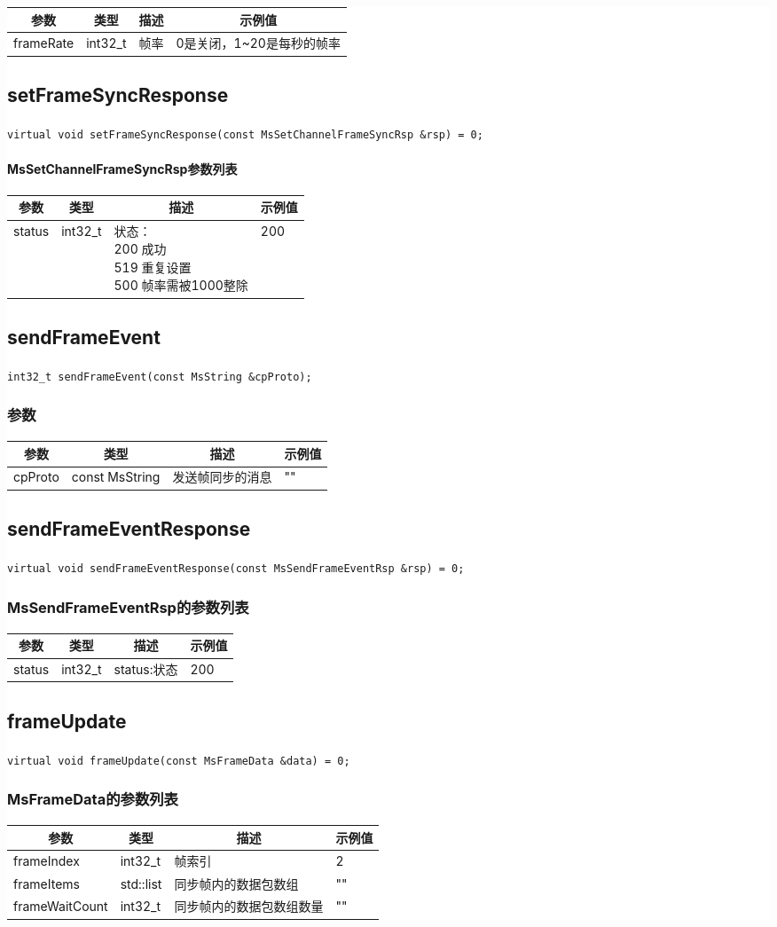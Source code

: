 | 参数     | 类型     | 描述   | 示例值      |
| -------- | -------- | ------ | ----------- |
| frameRate| int32_t  | 帧率   | 0是关闭，1~20是每秒的帧率 |

## setFrameSyncResponse

```
virtual void setFrameSyncResponse(const MsSetChannelFrameSyncRsp &rsp) = 0;
```

#### MsSetChannelFrameSyncRsp参数列表

| 参数    | 类型   | 描述           | 示例值 |
| ------- | ------ | -------------- | ------ |
| status  | int32_t| 状态：<br>200 成功<br>519 重复设置<br>500 帧率需被1000整除 | 200    |


## sendFrameEvent

```
int32_t sendFrameEvent(const MsString &cpProto);
```

### 参数

| 参数        | 类型           | 描述     | 示例值|
| ----------- | -------------- | -------- | ----- |
| cpProto 	  | const MsString | 发送帧同步的消息 | ""    |

## sendFrameEventResponse

```
virtual void sendFrameEventResponse(const MsSendFrameEventRsp &rsp) = 0;
```

### MsSendFrameEventRsp的参数列表

| 参数        | 类型           | 描述     | 示例值|
| ----------- | -------------- | -------- | ----- |
| status 	  | int32_t        | status:状态| 200    |

## frameUpdate

```
virtual void frameUpdate(const MsFrameData &data) = 0;
```

### MsFrameData的参数列表

| 参数        | 类型           | 描述     | 示例值|
| ----------- | -------------- | -------- | ----- |
| frameIndex 	  | int32_t    | 帧索引   | 2   |
| frameItems 	  | std::list<MsFrameItem> | 同步帧内的数据包数组 | ""    |
| frameWaitCount  | int32_t |同步帧内的数据包数组数量 | ""    |
